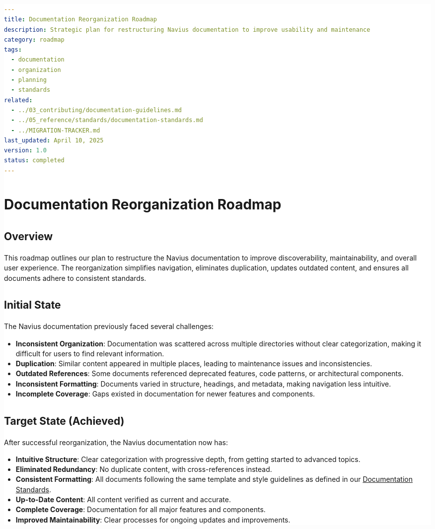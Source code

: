 ```yaml
---
title: Documentation Reorganization Roadmap
description: Strategic plan for restructuring Navius documentation to improve usability and maintenance
category: roadmap
tags:
  - documentation
  - organization
  - planning
  - standards
related:
  - ../03_contributing/documentation-guidelines.md
  - ../05_reference/standards/documentation-standards.md
  - ../MIGRATION-TRACKER.md
last_updated: April 10, 2025
version: 1.0
status: completed
---
```


# Documentation Reorganization Roadmap

## Overview

This roadmap outlines our plan to restructure the Navius documentation to improve discoverability, maintainability, and overall user experience. The reorganization simplifies navigation, eliminates duplication, updates outdated content, and ensures all documents adhere to consistent standards.

## Initial State

The Navius documentation previously faced several challenges:

- **Inconsistent Organization**: Documentation was scattered across multiple directories without clear categorization, making it difficult for users to find relevant information.
- **Duplication**: Similar content appeared in multiple places, leading to maintenance issues and inconsistencies.
- **Outdated References**: Some documents referenced deprecated features, code patterns, or architectural components.
- **Inconsistent Formatting**: Documents varied in structure, headings, and metadata, making navigation less intuitive.
- **Incomplete Coverage**: Gaps existed in documentation for newer features and components.

## Target State (Achieved)

After successful reorganization, the Navius documentation now has:

- **Intuitive Structure**: Clear categorization with progressive depth, from getting started to advanced topics.
- **Eliminated Redundancy**: No duplicate content, with cross-references instead.
- **Consistent Formatting**: All documents following the same template and style guidelines as defined in our [Documentation Standards](../05_reference/standards/documentation-standards.md).
- **Up-to-Date Content**: All content verified as current and accurate.
- **Complete Coverage**: Documentation for all major features and components.
- **Improved Maintainability**: Clear processes for ongoing updates and improvements.
